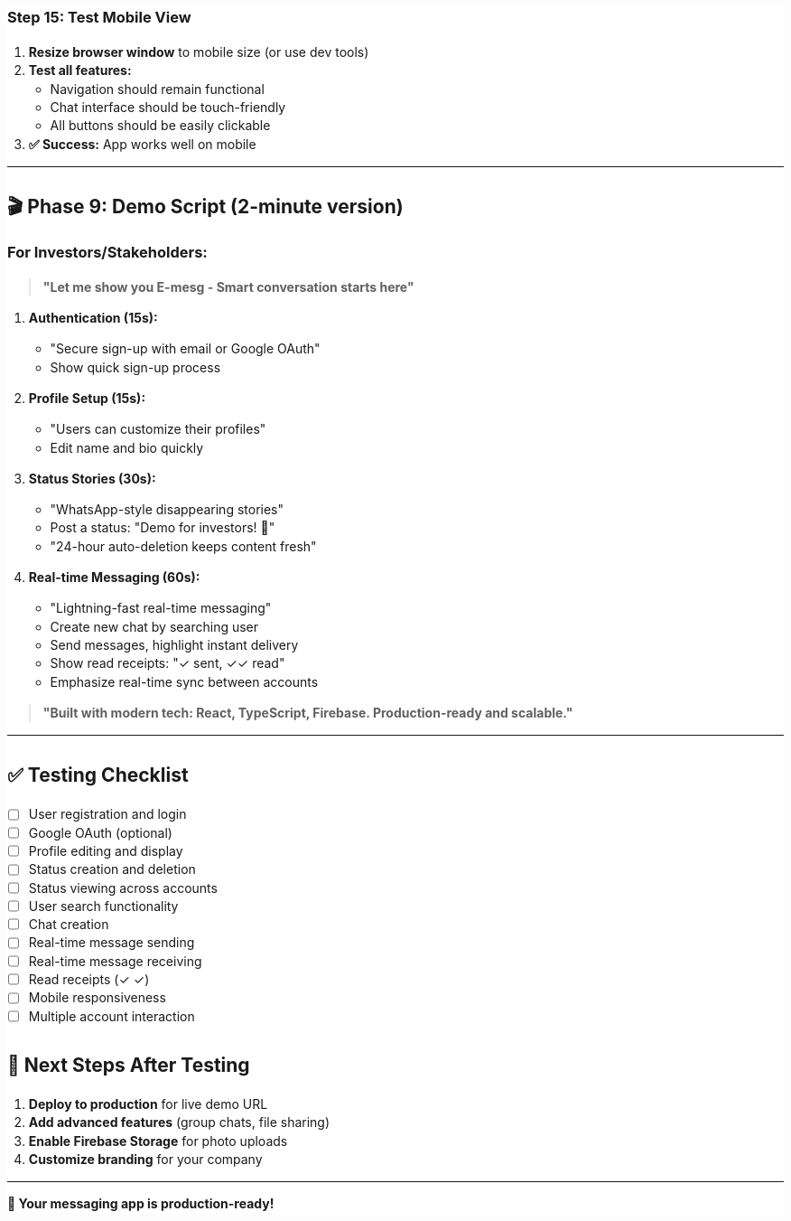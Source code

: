 ### **Step 15: Test Mobile View**
1. **Resize browser window** to mobile size (or use dev tools)
2. **Test all features:**
   - Navigation should remain functional
   - Chat interface should be touch-friendly
   - All buttons should be easily clickable
3. **✅ Success:** App works well on mobile

---

## 🎬 **Phase 9: Demo Script (2-minute version)**

### **For Investors/Stakeholders:**

> **"Let me show you E-mesg - Smart conversation starts here"**

1. **Authentication (15s):** 
   - "Secure sign-up with email or Google OAuth"
   - Show quick sign-up process

2. **Profile Setup (15s):**
   - "Users can customize their profiles"
   - Edit name and bio quickly

3. **Status Stories (30s):**
   - "WhatsApp-style disappearing stories"
   - Post a status: "Demo for investors! 🚀"
   - "24-hour auto-deletion keeps content fresh"

4. **Real-time Messaging (60s):**
   - "Lightning-fast real-time messaging"
   - Create new chat by searching user
   - Send messages, highlight instant delivery
   - Show read receipts: "✓ sent, ✓✓ read"
   - Emphasize real-time sync between accounts

> **"Built with modern tech: React, TypeScript, Firebase. Production-ready and scalable."**

---

## ✅ **Testing Checklist**

- [ ] User registration and login
- [ ] Google OAuth (optional)
- [ ] Profile editing and display
- [ ] Status creation and deletion
- [ ] Status viewing across accounts
- [ ] User search functionality
- [ ] Chat creation
- [ ] Real-time message sending
- [ ] Real-time message receiving
- [ ] Read receipts (✓ ✓)
- [ ] Mobile responsiveness
- [ ] Multiple account interaction

## 🎉 **Next Steps After Testing**

1. **Deploy to production** for live demo URL
2. **Add advanced features** (group chats, file sharing)
3. **Enable Firebase Storage** for photo uploads
4. **Customize branding** for your company

---

**🚀 Your messaging app is production-ready!**